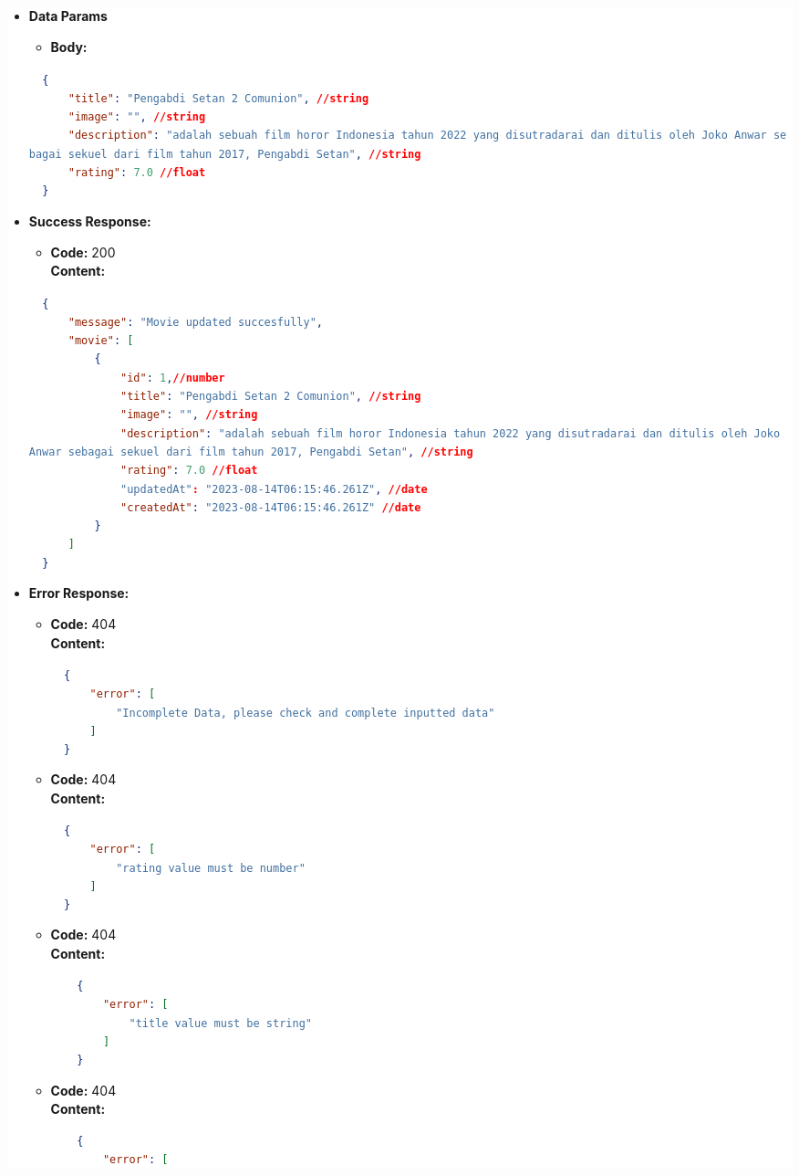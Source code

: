 * **Data Params**
  * **Body:** <br />
  ```json
    {
        "title": "Pengabdi Setan 2 Comunion", //string
        "image": "", //string
        "description": "adalah sebuah film horor Indonesia tahun 2022 yang disutradarai dan ditulis oleh Joko Anwar sebagai sekuel dari film tahun 2017, Pengabdi Setan", //string
        "rating": 7.0 //float
    }
  ```
* **Success Response:** 
  * **Code:** 200 <br />
    **Content:** 
  ```json
    {
        "message": "Movie updated succesfully",
        "movie": [
            {
                "id": 1,//number
                "title": "Pengabdi Setan 2 Comunion", //string
                "image": "", //string
                "description": "adalah sebuah film horor Indonesia tahun 2022 yang disutradarai dan ditulis oleh Joko Anwar sebagai sekuel dari film tahun 2017, Pengabdi Setan", //string
                "rating": 7.0 //float
                "updatedAt": "2023-08-14T06:15:46.261Z", //date
                "createdAt": "2023-08-14T06:15:46.261Z" //date
            }   
        ]
    }
  ```
 
* **Error Response:**
   * **Code:** 404 <br />
      **Content:** 
      ```json
        {
            "error": [
                "Incomplete Data, please check and complete inputted data"
            ]
        }
      ```
    * **Code:** 404 <br />
      **Content:** 
      ```json
        {
            "error": [
                "rating value must be number"
            ]
        }
      ```
    * **Code:** 404 <br />
        **Content:** 
        ```json
            {
                "error": [
                    "title value must be string"
                ]
            }
        ```
    * **Code:** 404 <br />
        **Content:** 
        ```json
            {
                "error": [